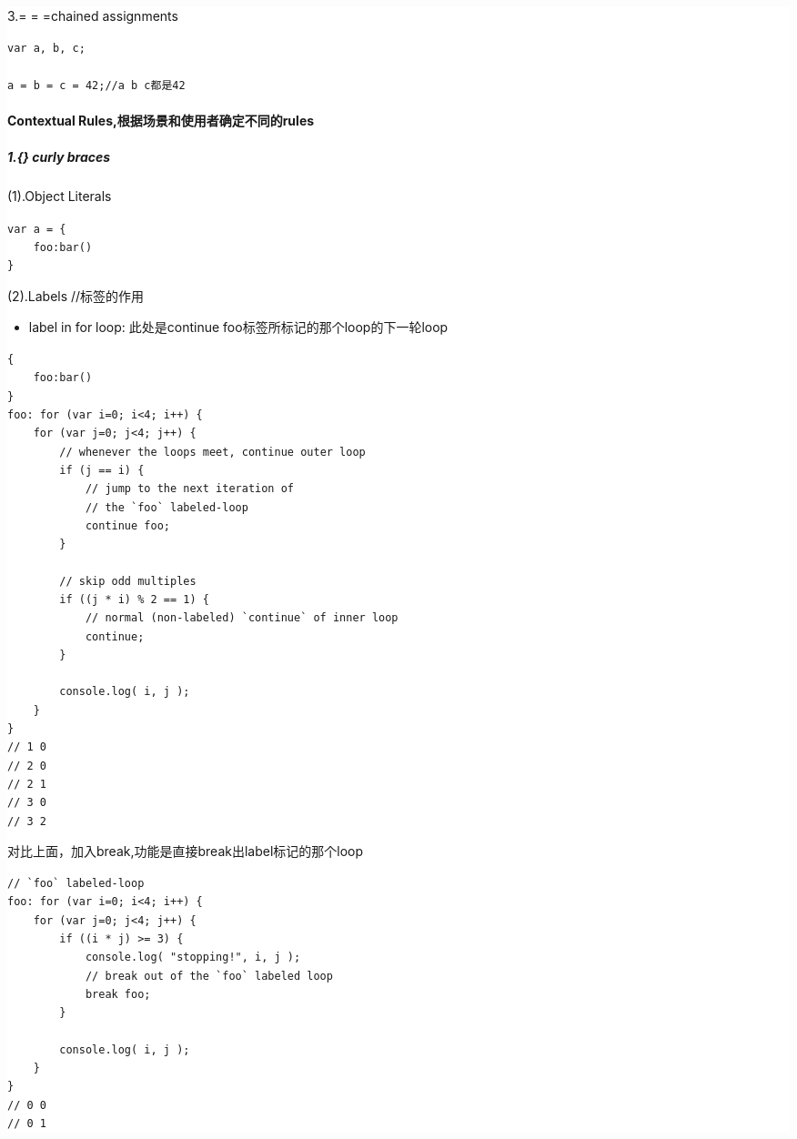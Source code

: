 ```

```
3.= = =chained assignments
```
var a, b, c;

a = b = c = 42;//a b c都是42
```
#### Contextual Rules,根据场景和使用者确定不同的rules
##### 1.{} curly braces
(1).Object Literals
```
var a = {
    foo:bar()
}
```
(2).Labels //标签的作用

- label in for loop:
此处是continue foo标签所标记的那个loop的下一轮loop
```
{
    foo:bar()
}
foo: for (var i=0; i<4; i++) {
    for (var j=0; j<4; j++) {
        // whenever the loops meet, continue outer loop
        if (j == i) {
            // jump to the next iteration of
            // the `foo` labeled-loop
            continue foo;
        }

        // skip odd multiples
        if ((j * i) % 2 == 1) {
            // normal (non-labeled) `continue` of inner loop
            continue;
        }

        console.log( i, j );
    }
}
// 1 0
// 2 0
// 2 1
// 3 0
// 3 2
```
对比上面，加入break,功能是直接break出label标记的那个loop
```
// `foo` labeled-loop
foo: for (var i=0; i<4; i++) {
    for (var j=0; j<4; j++) {
        if ((i * j) >= 3) {
            console.log( "stopping!", i, j );
            // break out of the `foo` labeled loop
            break foo;
        }

        console.log( i, j );
    }
}
// 0 0
// 0 1
```